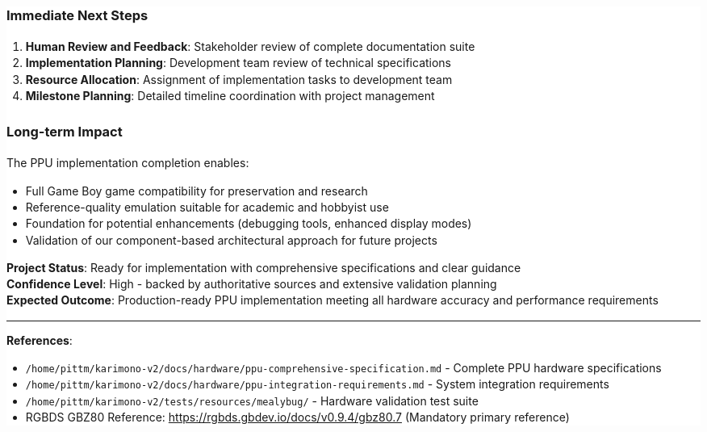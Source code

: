 ### Immediate Next Steps

1. **Human Review and Feedback**: Stakeholder review of complete documentation suite
2. **Implementation Planning**: Development team review of technical specifications
3. **Resource Allocation**: Assignment of implementation tasks to development team
4. **Milestone Planning**: Detailed timeline coordination with project management

### Long-term Impact

The PPU implementation completion enables:
- Full Game Boy game compatibility for preservation and research
- Reference-quality emulation suitable for academic and hobbyist use
- Foundation for potential enhancements (debugging tools, enhanced display modes)
- Validation of our component-based architectural approach for future projects

**Project Status**: Ready for implementation with comprehensive specifications and clear guidance  
**Confidence Level**: High - backed by authoritative sources and extensive validation planning  
**Expected Outcome**: Production-ready PPU implementation meeting all hardware accuracy and performance requirements

---

**References**:
- `/home/pittm/karimono-v2/docs/hardware/ppu-comprehensive-specification.md` - Complete PPU hardware specifications
- `/home/pittm/karimono-v2/docs/hardware/ppu-integration-requirements.md` - System integration requirements
- `/home/pittm/karimono-v2/tests/resources/mealybug/` - Hardware validation test suite
- RGBDS GBZ80 Reference: https://rgbds.gbdev.io/docs/v0.9.4/gbz80.7 (Mandatory primary reference)